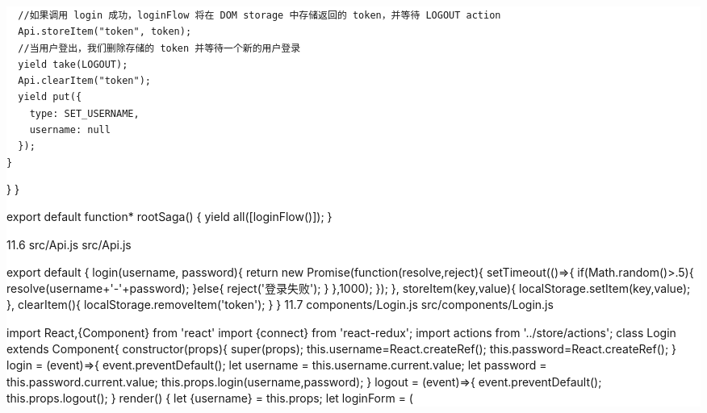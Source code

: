       //如果调用 login 成功，loginFlow 将在 DOM storage 中存储返回的 token，并等待 LOGOUT action
      Api.storeItem("token", token);
      //当用户登出，我们删除存储的 token 并等待一个新的用户登录
      yield take(LOGOUT);
      Api.clearItem("token");
      yield put({
        type: SET_USERNAME,
        username: null
      });
    }
  }
}

export default function* rootSaga() {
  yield all([loginFlow()]);
}

11.6 src/Api.js
src/Api.js

export default {
    login(username, password){
        return new Promise(function(resolve,reject){
            setTimeout(()=>{
                if(Math.random()>.5){
                    resolve(username+'-'+password);
                }else{
                    reject('登录失败');
                }
            },1000);
        });
    },
    storeItem(key,value){
        localStorage.setItem(key,value);
    },
    clearItem(){
        localStorage.removeItem('token');
    }
}
11.7 components/Login.js
src/components/Login.js

import React,{Component} from 'react'
import {connect} from 'react-redux';
import actions from '../store/actions';
class Login extends Component{
    constructor(props){
        super(props);
        this.username=React.createRef();
        this.password=React.createRef();
    }
    login = (event)=>{
        event.preventDefault();
        let username = this.username.current.value;
        let password = this.password.current.value;
        this.props.login(username,password);
    }
    logout = (event)=>{
        event.preventDefault();
        this.props.logout();
    }
    render() {
        let {username} = this.props;
        let loginForm = (
            <form>